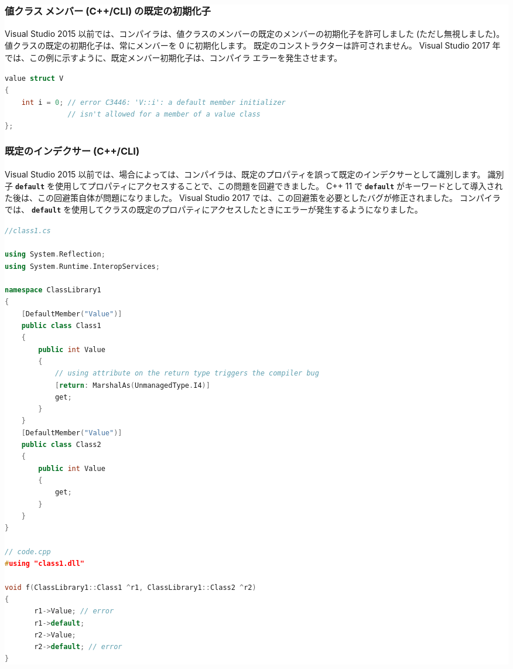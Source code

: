 ### <a name="default-initializers-for-value-class-members-ccli"></a>値クラス メンバー (C++/CLI) の既定の初期化子

Visual Studio 2015 以前では、コンパイラは、値クラスのメンバーの既定のメンバーの初期化子を許可しました (ただし無視しました)。 値クラスの既定の初期化子は、常にメンバーを 0 に初期化します。 既定のコンストラクターは許可されません。 Visual Studio 2017 年では、この例に示すように、既定メンバー初期化子は、コンパイラ エラーを発生させます。

```cpp
value struct V
{
    int i = 0; // error C3446: 'V::i': a default member initializer
               // isn't allowed for a member of a value class
};
```

### <a name="default-indexers-ccli"></a>既定のインデクサー (C++/CLI)

Visual Studio 2015 以前では、場合によっては、コンパイラは、既定のプロパティを誤って既定のインデクサーとして識別します。 識別子 **`default`** を使用してプロパティにアクセスすることで、この問題を回避できました。 C++ 11 で **`default`** がキーワードとして導入された後は、この回避策自体が問題になりました。 Visual Studio 2017 では、この回避策を必要としたバグが修正されました。 コンパイラでは、 **`default`** を使用してクラスの既定のプロパティにアクセスしたときにエラーが発生するようになりました。

```cpp
//class1.cs

using System.Reflection;
using System.Runtime.InteropServices;

namespace ClassLibrary1
{
    [DefaultMember("Value")]
    public class Class1
    {
        public int Value
        {
            // using attribute on the return type triggers the compiler bug
            [return: MarshalAs(UnmanagedType.I4)]
            get;
        }
    }
    [DefaultMember("Value")]
    public class Class2
    {
        public int Value
        {
            get;
        }
    }
}

// code.cpp
#using "class1.dll"

void f(ClassLibrary1::Class1 ^r1, ClassLibrary1::Class2 ^r2)
{
       r1->Value; // error
       r1->default;
       r2->Value;
       r2->default; // error
}
```
